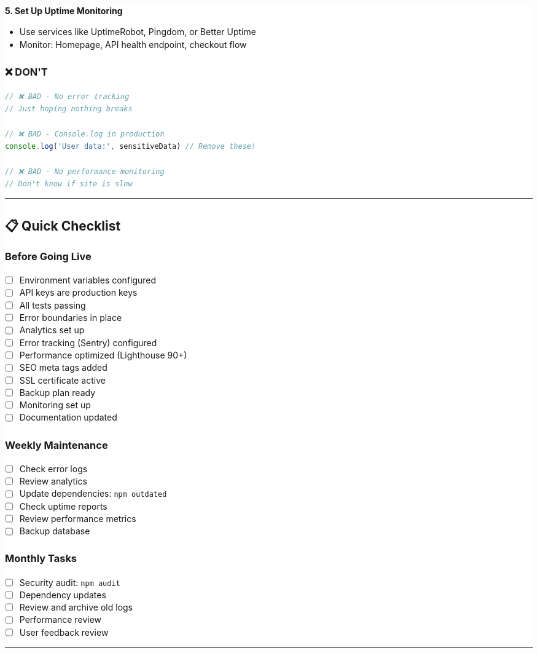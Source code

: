 **5. Set Up Uptime Monitoring**
- Use services like UptimeRobot, Pingdom, or Better Uptime
- Monitor: Homepage, API health endpoint, checkout flow

### ❌ DON'T

```typescript
// ❌ BAD - No error tracking
// Just hoping nothing breaks

// ❌ BAD - Console.log in production
console.log('User data:', sensitiveData) // Remove these!

// ❌ BAD - No performance monitoring
// Don't know if site is slow
```

---

## 📋 Quick Checklist

### Before Going Live

- [ ] Environment variables configured
- [ ] API keys are production keys
- [ ] All tests passing
- [ ] Error boundaries in place
- [ ] Analytics set up
- [ ] Error tracking (Sentry) configured
- [ ] Performance optimized (Lighthouse 90+)
- [ ] SEO meta tags added
- [ ] SSL certificate active
- [ ] Backup plan ready
- [ ] Monitoring set up
- [ ] Documentation updated

### Weekly Maintenance

- [ ] Check error logs
- [ ] Review analytics
- [ ] Update dependencies: `npm outdated`
- [ ] Check uptime reports
- [ ] Review performance metrics
- [ ] Backup database

### Monthly Tasks

- [ ] Security audit: `npm audit`
- [ ] Dependency updates
- [ ] Review and archive old logs
- [ ] Performance review
- [ ] User feedback review

---